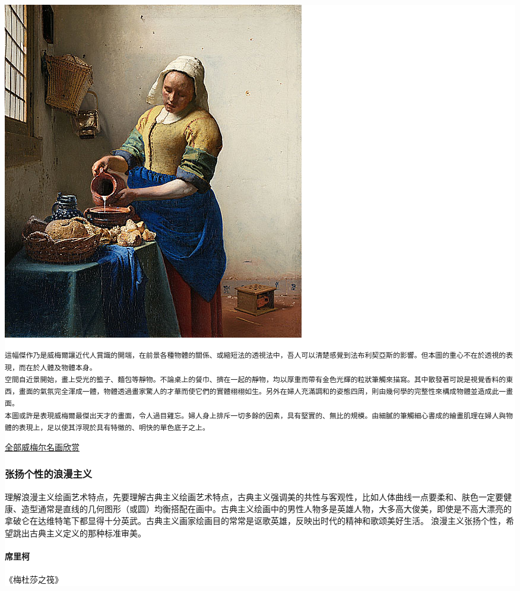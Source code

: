 ![](/images/painting/倒牛奶的女仆.jpg)
```
這幅傑作乃是威梅爾讓近代人賞識的開端，在前景各種物體的關係、或縮短法的透視法中，吾人可以清楚感覺到法布利契亞斯的影響。但本圖的重心不在於透視的表現，而在於人體及物體本身。
空間自近景開始，畫上受光的籃子、麵包等靜物。不論桌上的餐巾、擠在一起的靜物，均以厚重而帶有金色光輝的粒狀筆觸來描寫。其中散發著可說是視覺香料的東西，畫面的氣氛完全渾成一體，物體透過畫家驚人的才華而使它們的實體栩栩如生。另外在婦人充滿調和的姿態四周，則由幾何學的完整性來構成物體並造成此一畫面。 
本圖或許是表現威梅爾最傑出天才的畫面，令人過目雞忘。婦人身上排斥一切多餘的因素，具有堅實的、無比的規模。由細膩的筆觸細心書成的繪畫肌理在婦人與物體的表現上，足以使其浮現於具有特徵的、明快的單色底子之上。
```
[全部威梅尔名画欣赏](http://www.ss.net.tw/list1.asp?PageTo=1&num=163)

### 张扬个性的浪漫主义
理解浪漫主义绘画艺术特点，先要理解古典主义绘画艺术特点，古典主义强调美的共性与客观性，比如人体曲线一点要柔和、肤色一定要健康、造型通常是直线的几何图形（或圆）均衡搭配在画中。古典主义绘画中的男性人物多是英雄人物，大多高大俊美，即使是不高大漂亮的拿破仑在达维特笔下都显得十分英武。古典主义画家绘画目的常常是讴歌英雄，反映出时代的精神和歌颂美好生活。
浪漫主义张扬个性，希望跳出古典主义定义的那种标准审美。
#### 席里柯
《梅杜莎之筏》